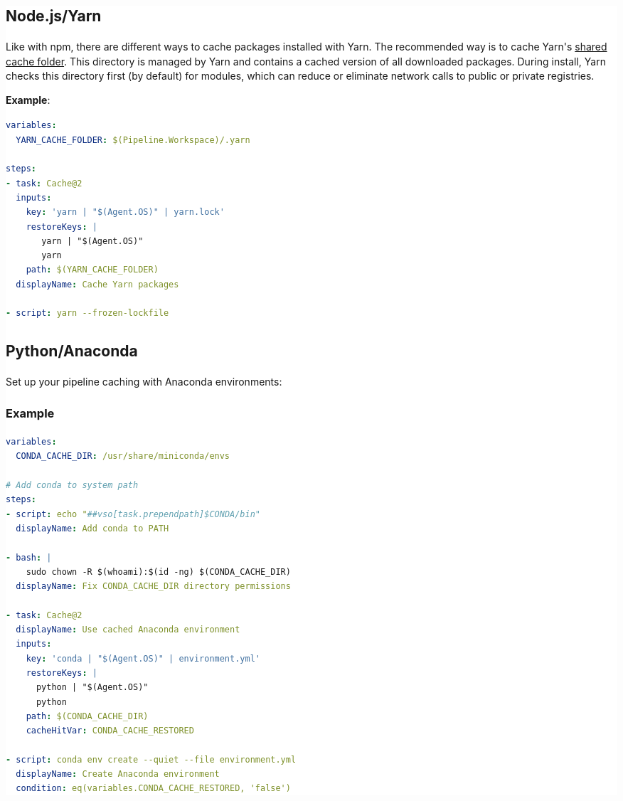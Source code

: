 ## Node.js/Yarn

Like with npm, there are different ways to cache packages installed with Yarn. The recommended way is to cache Yarn's [shared cache folder](https://yarnpkg.com/lang/en/docs/cli/cache/). This directory is managed by Yarn and contains a cached version of all downloaded packages. During install, Yarn checks this directory first (by default) for modules, which can reduce or eliminate network calls to public or private registries.

**Example**:

```yaml
variables:
  YARN_CACHE_FOLDER: $(Pipeline.Workspace)/.yarn

steps:
- task: Cache@2
  inputs:
    key: 'yarn | "$(Agent.OS)" | yarn.lock'
    restoreKeys: |
       yarn | "$(Agent.OS)"
       yarn
    path: $(YARN_CACHE_FOLDER)
  displayName: Cache Yarn packages

- script: yarn --frozen-lockfile
```

## Python/Anaconda

Set up your pipeline caching with Anaconda environments:

### Example

```yaml
variables:
  CONDA_CACHE_DIR: /usr/share/miniconda/envs

# Add conda to system path
steps:
- script: echo "##vso[task.prependpath]$CONDA/bin"
  displayName: Add conda to PATH

- bash: |
    sudo chown -R $(whoami):$(id -ng) $(CONDA_CACHE_DIR)
  displayName: Fix CONDA_CACHE_DIR directory permissions

- task: Cache@2
  displayName: Use cached Anaconda environment
  inputs:
    key: 'conda | "$(Agent.OS)" | environment.yml'
    restoreKeys: | 
      python | "$(Agent.OS)"
      python
    path: $(CONDA_CACHE_DIR)
    cacheHitVar: CONDA_CACHE_RESTORED

- script: conda env create --quiet --file environment.yml
  displayName: Create Anaconda environment
  condition: eq(variables.CONDA_CACHE_RESTORED, 'false')
```
